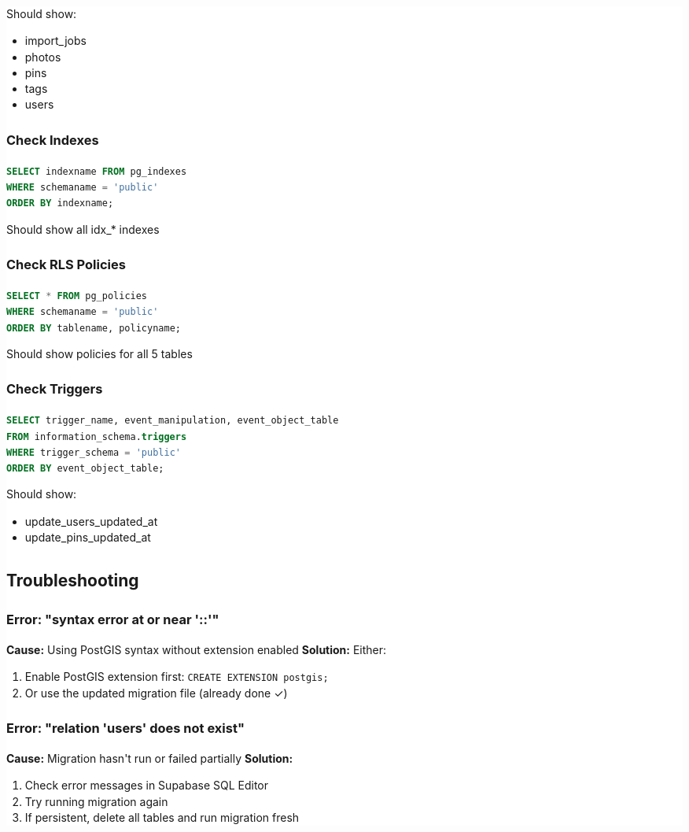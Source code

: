 Should show:
- import_jobs
- photos
- pins
- tags
- users

### Check Indexes

```sql
SELECT indexname FROM pg_indexes
WHERE schemaname = 'public'
ORDER BY indexname;
```

Should show all idx_* indexes

### Check RLS Policies

```sql
SELECT * FROM pg_policies
WHERE schemaname = 'public'
ORDER BY tablename, policyname;
```

Should show policies for all 5 tables

### Check Triggers

```sql
SELECT trigger_name, event_manipulation, event_object_table
FROM information_schema.triggers
WHERE trigger_schema = 'public'
ORDER BY event_object_table;
```

Should show:
- update_users_updated_at
- update_pins_updated_at

## Troubleshooting

### Error: "syntax error at or near '::'"

**Cause:** Using PostGIS syntax without extension enabled
**Solution:** Either:
1. Enable PostGIS extension first: `CREATE EXTENSION postgis;`
2. Or use the updated migration file (already done ✓)

### Error: "relation 'users' does not exist"

**Cause:** Migration hasn't run or failed partially
**Solution:**
1. Check error messages in Supabase SQL Editor
2. Try running migration again
3. If persistent, delete all tables and run migration fresh
